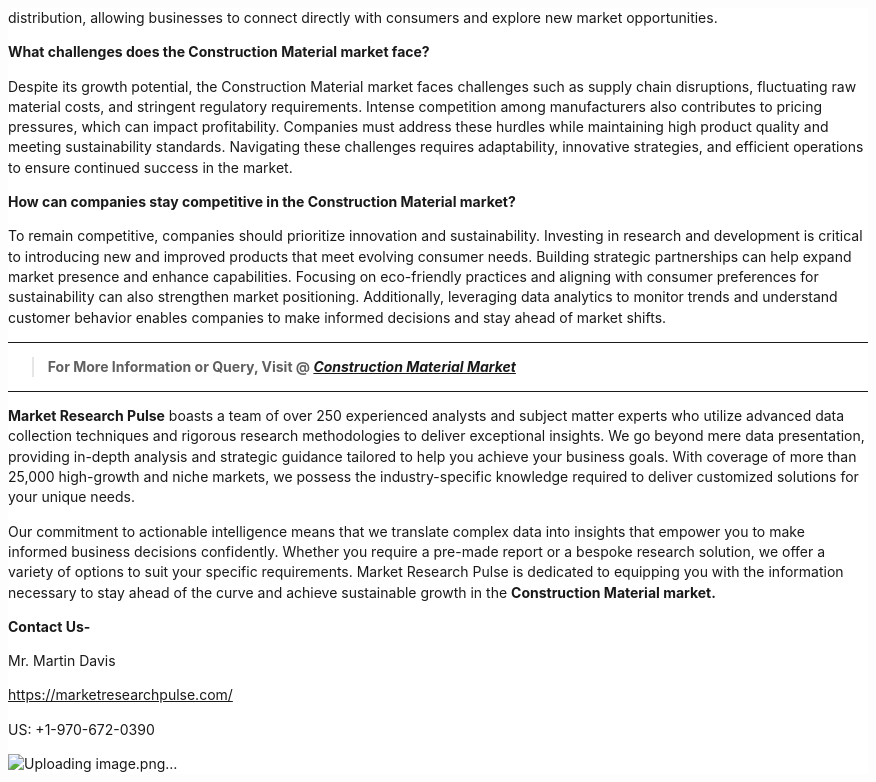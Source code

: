 distribution, allowing businesses to connect directly with consumers and explore new market opportunities.</p><p><strong>What challenges does the Construction Material market face?</strong></p><p>Despite its growth potential, the Construction Material market faces challenges such as supply chain disruptions, fluctuating raw material costs, and stringent regulatory requirements. Intense competition among manufacturers also contributes to pricing pressures, which can impact profitability. Companies must address these hurdles while maintaining high product quality and meeting sustainability standards. Navigating these challenges requires adaptability, innovative strategies, and efficient operations to ensure continued success in the market.</p><p><strong>How can companies stay competitive in the Construction Material market?</strong></p><p>To remain competitive, companies should prioritize innovation and sustainability. Investing in research and development is critical to introducing new and improved products that meet evolving consumer needs. Building strategic partnerships can help expand market presence and enhance capabilities. Focusing on eco-friendly practices and aligning with consumer preferences for sustainability can also strengthen market positioning. Additionally, leveraging data analytics to monitor trends and understand customer behavior enables companies to make informed decisions and stay ahead of market shifts.</p><hr /><blockquote><p><strong>For More Information or Query, Visit @&nbsp;<em><a href="https://marketresearchpulse.com/report/120933/construction-material-market?utm_source=Linkedin&utm_medium=029">Construction Material Market</a></em></strong></p></blockquote><hr /><p><strong>Market Research Pulse</strong> boasts a team of over 250 experienced analysts and subject matter experts who utilize advanced data collection techniques and rigorous research methodologies to deliver exceptional insights. We go beyond mere data presentation, providing in-depth analysis and strategic guidance tailored to help you achieve your business goals. With coverage of more than 25,000 high-growth and niche markets, we possess the industry-specific knowledge required to deliver customized solutions for your unique needs.</p><p>Our commitment to actionable intelligence means that we translate complex data into insights that empower you to make informed business decisions confidently. Whether you require a pre-made report or a bespoke research solution, we offer a variety of options to suit your specific requirements. Market Research Pulse is dedicated to equipping you with the information necessary to stay ahead of the curve and achieve sustainable growth in the <strong>Construction Material market.</strong></p><p><strong>Contact Us-</strong></p><p>Mr. Martin Davis</p><p>https://marketresearchpulse.com/</p><p>US: +1-970-672-0390</p>
![Uploading image.png…]()
